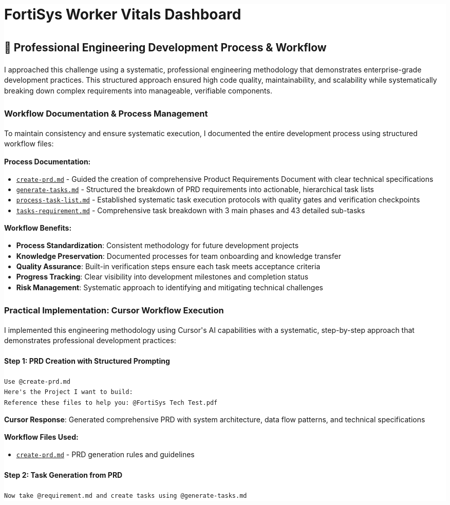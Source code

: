 # FortiSys Worker Vitals Dashboard

## 🚀 Professional Engineering Development Process & Workflow

I approached this challenge using a systematic, professional engineering methodology that demonstrates enterprise-grade development practices. This structured approach ensured high code quality, maintainability, and scalability while systematically breaking down complex requirements into manageable, verifiable components.

### Workflow Documentation & Process Management

To maintain consistency and ensure systematic execution, I documented the entire development process using structured workflow files:

**Process Documentation:**
- [`create-prd.md`](create-prd.md) - Guided the creation of comprehensive Product Requirements Document with clear technical specifications
- [`generate-tasks.md`](generate-tasks.md) - Structured the breakdown of PRD requirements into actionable, hierarchical task lists
- [`process-task-list.md`](process-task-list.md) - Established systematic task execution protocols with quality gates and verification checkpoints
- [`tasks-requirement.md`](tasks/tasks-requirement.md) - Comprehensive task breakdown with 3 main phases and 43 detailed sub-tasks

**Workflow Benefits:**
- **Process Standardization**: Consistent methodology for future development projects
- **Knowledge Preservation**: Documented processes for team onboarding and knowledge transfer
- **Quality Assurance**: Built-in verification steps ensure each task meets acceptance criteria
- **Progress Tracking**: Clear visibility into development milestones and completion status
- **Risk Management**: Systematic approach to identifying and mitigating technical challenges

### Practical Implementation: Cursor Workflow Execution

I implemented this engineering methodology using Cursor's AI capabilities with a systematic, step-by-step approach that demonstrates professional development practices:

#### **Step 1: PRD Creation with Structured Prompting**
```
Use @create-prd.md
Here's the Project I want to build:
Reference these files to help you: @FortiSys Tech Test.pdf
```

**Cursor Response**: Generated comprehensive PRD with system architecture, data flow patterns, and technical specifications

**Workflow Files Used:**
- [`create-prd.md`](create-prd.md) - PRD generation rules and guidelines

#### **Step 2: Task Generation from PRD**
```
Now take @requirement.md and create tasks using @generate-tasks.md
```
